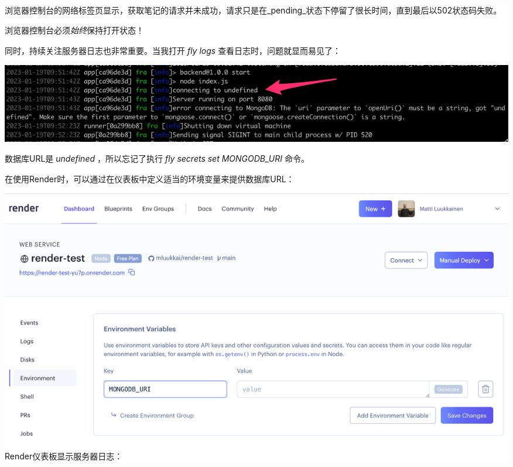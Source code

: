 
浏览器控制台的网络标签页显示，获取笔记的请求并未成功，请求只是在_pending_状态下停留了很长时间，直到最后以502状态码失败。


浏览器控制台必须<i>始终</i>保持打开状态！


同时，持续关注服务器日志也非常重要。当我打开 _fly logs_ 查看日志时，问题就显而易见了：

![fly.io服务器日志显示连接到未定义](../../images/3/fly-problem3.png)


数据库URL是 _undefined_ ，所以忘记了执行 *fly secrets set MONGODB\_URI* 命令。


在使用Render时，可以通过在仪表板中定义适当的环境变量来提供数据库URL：

![render仪表板显示MONGODB_URI环境变量](../../images/3/render-env.png)


Render仪表板显示服务器日志：
